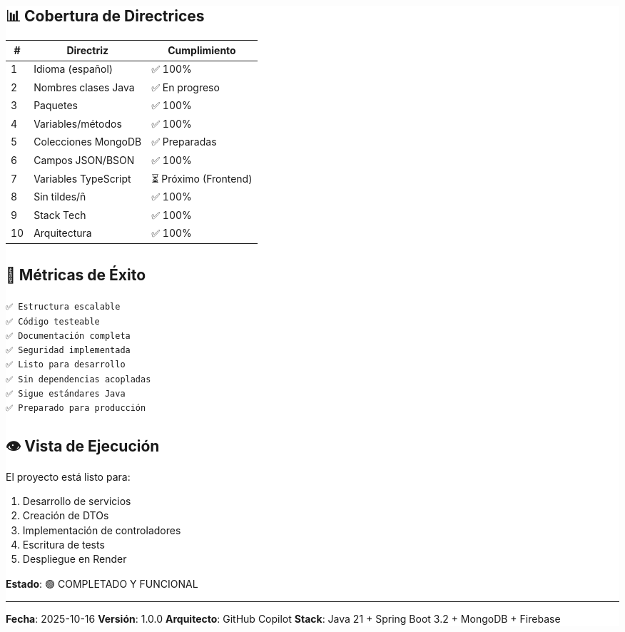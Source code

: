 ## 📊 Cobertura de Directrices

| # | Directriz | Cumplimiento |
|---|-----------|-------------|
| 1 | Idioma (español) | ✅ 100% |
| 2 | Nombres clases Java | ✅ En progreso |
| 3 | Paquetes | ✅ 100% |
| 4 | Variables/métodos | ✅ 100% |
| 5 | Colecciones MongoDB | ✅ Preparadas |
| 6 | Campos JSON/BSON | ✅ 100% |
| 7 | Variables TypeScript | ⏳ Próximo (Frontend) |
| 8 | Sin tildes/ñ | ✅ 100% |
| 9 | Stack Tech | ✅ 100% |
| 10 | Arquitectura | ✅ 100% |

## 🎯 Métricas de Éxito

```
✅ Estructura escalable
✅ Código testeable
✅ Documentación completa
✅ Seguridad implementada
✅ Listo para desarrollo
✅ Sin dependencias acopladas
✅ Sigue estándares Java
✅ Preparado para producción
```

## 👁️ Vista de Ejecución

El proyecto está listo para:
1. Desarrollo de servicios
2. Creación de DTOs
3. Implementación de controladores
4. Escritura de tests
5. Despliegue en Render

**Estado**: 🟢 COMPLETADO Y FUNCIONAL

---

**Fecha**: 2025-10-16
**Versión**: 1.0.0
**Arquitecto**: GitHub Copilot
**Stack**: Java 21 + Spring Boot 3.2 + MongoDB + Firebase
